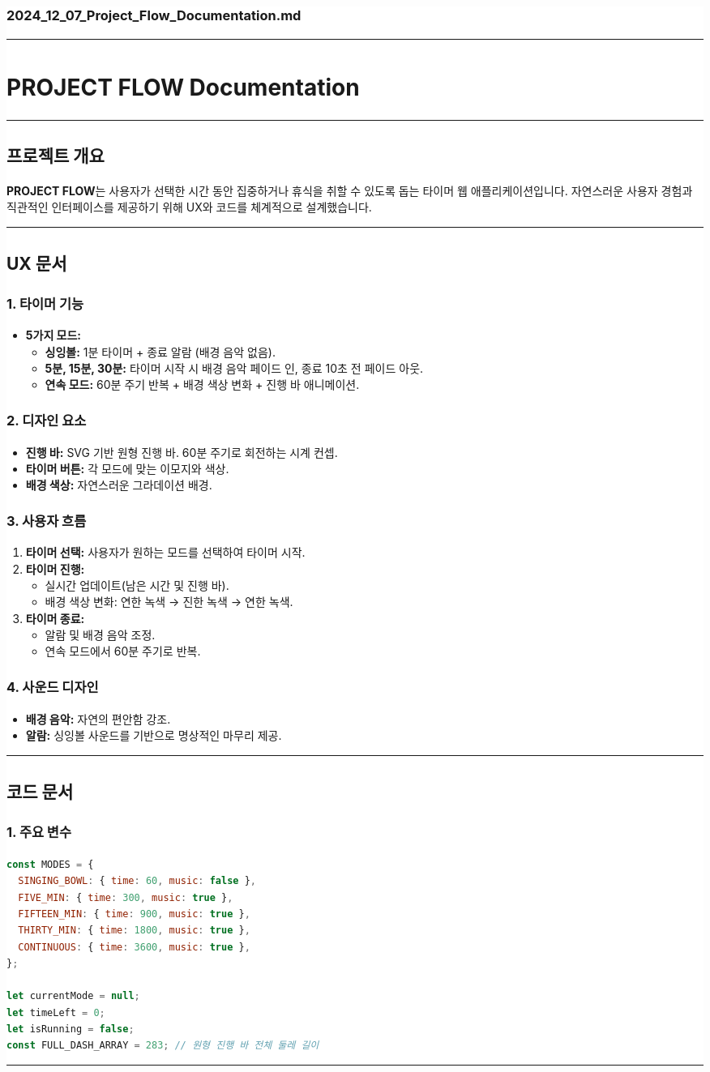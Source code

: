 ### **2024_12_07_Project_Flow_Documentation.md**

---

# **PROJECT FLOW Documentation**

---

## **프로젝트 개요**
**PROJECT FLOW**는 사용자가 선택한 시간 동안 집중하거나 휴식을 취할 수 있도록 돕는 타이머 웹 애플리케이션입니다. 자연스러운 사용자 경험과 직관적인 인터페이스를 제공하기 위해 UX와 코드를 체계적으로 설계했습니다.

---

## **UX 문서**

### **1. 타이머 기능**
- **5가지 모드:**
  - **싱잉볼:** 1분 타이머 + 종료 알람 (배경 음악 없음).
  - **5분, 15분, 30분:** 타이머 시작 시 배경 음악 페이드 인, 종료 10초 전 페이드 아웃.
  - **연속 모드:** 60분 주기 반복 + 배경 색상 변화 + 진행 바 애니메이션.

### **2. 디자인 요소**
- **진행 바:** SVG 기반 원형 진행 바. 60분 주기로 회전하는 시계 컨셉.
- **타이머 버튼:** 각 모드에 맞는 이모지와 색상.
- **배경 색상:** 자연스러운 그라데이션 배경.

### **3. 사용자 흐름**
1. **타이머 선택:** 사용자가 원하는 모드를 선택하여 타이머 시작.
2. **타이머 진행:** 
   - 실시간 업데이트(남은 시간 및 진행 바).
   - 배경 색상 변화: 연한 녹색 → 진한 녹색 → 연한 녹색.
3. **타이머 종료:**
   - 알람 및 배경 음악 조정.
   - 연속 모드에서 60분 주기로 반복.

### **4. 사운드 디자인**
- **배경 음악:** 자연의 편안함 강조.
- **알람:** 싱잉볼 사운드를 기반으로 명상적인 마무리 제공.

---

## **코드 문서**

### **1. 주요 변수**
```javascript
const MODES = {
  SINGING_BOWL: { time: 60, music: false },
  FIVE_MIN: { time: 300, music: true },
  FIFTEEN_MIN: { time: 900, music: true },
  THIRTY_MIN: { time: 1800, music: true },
  CONTINUOUS: { time: 3600, music: true },
};

let currentMode = null;
let timeLeft = 0;
let isRunning = false;
const FULL_DASH_ARRAY = 283; // 원형 진행 바 전체 둘레 길이
```

---